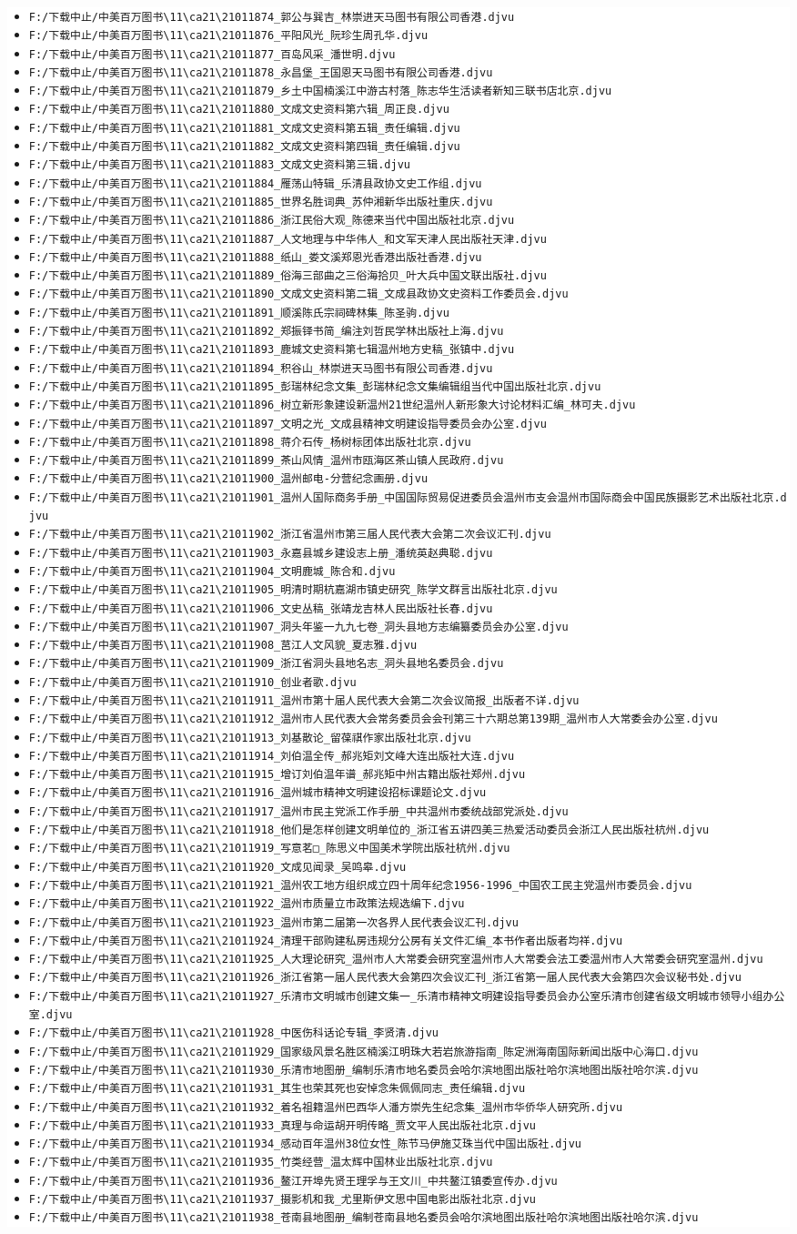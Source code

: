 - `F:/下载中止/中美百万图书\11\ca21\21011874_郭公与巽吉_林崇进天马图书有限公司香港.djvu`
- `F:/下载中止/中美百万图书\11\ca21\21011876_平阳风光_阮珍生周孔华.djvu`
- `F:/下载中止/中美百万图书\11\ca21\21011877_百岛风采_潘世明.djvu`
- `F:/下载中止/中美百万图书\11\ca21\21011878_永昌堡_王国恩天马图书有限公司香港.djvu`
- `F:/下载中止/中美百万图书\11\ca21\21011879_乡土中国楠溪江中游古村落_陈志华生活读者新知三联书店北京.djvu`
- `F:/下载中止/中美百万图书\11\ca21\21011880_文成文史资料第六辑_周正良.djvu`
- `F:/下载中止/中美百万图书\11\ca21\21011881_文成文史资料第五辑_责任编辑.djvu`
- `F:/下载中止/中美百万图书\11\ca21\21011882_文成文史资料第四辑_责任编辑.djvu`
- `F:/下载中止/中美百万图书\11\ca21\21011883_文成文史资料第三辑.djvu`
- `F:/下载中止/中美百万图书\11\ca21\21011884_雁荡山特辑_乐清县政协文史工作组.djvu`
- `F:/下载中止/中美百万图书\11\ca21\21011885_世界名胜词典_苏仲湘新华出版社重庆.djvu`
- `F:/下载中止/中美百万图书\11\ca21\21011886_浙江民俗大观_陈德来当代中国出版社北京.djvu`
- `F:/下载中止/中美百万图书\11\ca21\21011887_人文地理与中华伟人_和文军天津人民出版社天津.djvu`
- `F:/下载中止/中美百万图书\11\ca21\21011888_纸山_娄文溪郑恩光香港出版社香港.djvu`
- `F:/下载中止/中美百万图书\11\ca21\21011889_俗海三部曲之三俗海拾贝_叶大兵中国文联出版社.djvu`
- `F:/下载中止/中美百万图书\11\ca21\21011890_文成文史资料第二辑_文成县政协文史资料工作委员会.djvu`
- `F:/下载中止/中美百万图书\11\ca21\21011891_顺溪陈氏宗祠碑林集_陈圣驹.djvu`
- `F:/下载中止/中美百万图书\11\ca21\21011892_郑振铎书简_编注刘哲民学林出版社上海.djvu`
- `F:/下载中止/中美百万图书\11\ca21\21011893_鹿城文史资料第七辑温州地方史稿_张镇中.djvu`
- `F:/下载中止/中美百万图书\11\ca21\21011894_积谷山_林崇进天马图书有限公司香港.djvu`
- `F:/下载中止/中美百万图书\11\ca21\21011895_彭瑞林纪念文集_彭瑞林纪念文集编辑组当代中国出版社北京.djvu`
- `F:/下载中止/中美百万图书\11\ca21\21011896_树立新形象建设新温州21世纪温州人新形象大讨论材料汇编_林可夫.djvu`
- `F:/下载中止/中美百万图书\11\ca21\21011897_文明之光_文成县精神文明建设指导委员会办公室.djvu`
- `F:/下载中止/中美百万图书\11\ca21\21011898_蒋介石传_杨树标团体出版社北京.djvu`
- `F:/下载中止/中美百万图书\11\ca21\21011899_茶山风情_温州市瓯海区茶山镇人民政府.djvu`
- `F:/下载中止/中美百万图书\11\ca21\21011900_温州邮电-分营纪念画册.djvu`
- `F:/下载中止/中美百万图书\11\ca21\21011901_温州人国际商务手册_中国国际贸易促进委员会温州市支会温州市国际商会中国民族摄影艺术出版社北京.djvu`
- `F:/下载中止/中美百万图书\11\ca21\21011902_浙江省温州市第三届人民代表大会第二次会议汇刊.djvu`
- `F:/下载中止/中美百万图书\11\ca21\21011903_永嘉县城乡建设志上册_潘统英赵典聪.djvu`
- `F:/下载中止/中美百万图书\11\ca21\21011904_文明鹿城_陈合和.djvu`
- `F:/下载中止/中美百万图书\11\ca21\21011905_明清时期杭嘉湖市镇史研究_陈学文群言出版社北京.djvu`
- `F:/下载中止/中美百万图书\11\ca21\21011906_文史丛稿_张靖龙吉林人民出版社长春.djvu`
- `F:/下载中止/中美百万图书\11\ca21\21011907_洞头年鉴一九九七卷_洞头县地方志编纂委员会办公室.djvu`
- `F:/下载中止/中美百万图书\11\ca21\21011908_莒江人文风貌_夏志雅.djvu`
- `F:/下载中止/中美百万图书\11\ca21\21011909_浙江省洞头县地名志_洞头县地名委员会.djvu`
- `F:/下载中止/中美百万图书\11\ca21\21011910_创业者歌.djvu`
- `F:/下载中止/中美百万图书\11\ca21\21011911_温州市第十届人民代表大会第二次会议简报_出版者不详.djvu`
- `F:/下载中止/中美百万图书\11\ca21\21011912_温州市人民代表大会常务委员会会刊第三十六期总第139期_温州市人大常委会办公室.djvu`
- `F:/下载中止/中美百万图书\11\ca21\21011913_刘基散论_留葆祺作家出版社北京.djvu`
- `F:/下载中止/中美百万图书\11\ca21\21011914_刘伯温全传_郝兆矩刘文峰大连出版社大连.djvu`
- `F:/下载中止/中美百万图书\11\ca21\21011915_增订刘伯温年谱_郝兆矩中州古籍出版社郑州.djvu`
- `F:/下载中止/中美百万图书\11\ca21\21011916_温州城市精神文明建设招标课题论文.djvu`
- `F:/下载中止/中美百万图书\11\ca21\21011917_温州市民主党派工作手册_中共温州市委统战部党派处.djvu`
- `F:/下载中止/中美百万图书\11\ca21\21011918_他们是怎样创建文明单位的_浙江省五讲四美三热爱活动委员会浙江人民出版社杭州.djvu`
- `F:/下载中止/中美百万图书\11\ca21\21011919_写意茗□_陈思义中国美术学院出版社杭州.djvu`
- `F:/下载中止/中美百万图书\11\ca21\21011920_文成见闻录_吴鸣皋.djvu`
- `F:/下载中止/中美百万图书\11\ca21\21011921_温州农工地方组织成立四十周年纪念1956-1996_中国农工民主党温州市委员会.djvu`
- `F:/下载中止/中美百万图书\11\ca21\21011922_温州市质量立市政策法规选编下.djvu`
- `F:/下载中止/中美百万图书\11\ca21\21011923_温州市第二届第一次各界人民代表会议汇刊.djvu`
- `F:/下载中止/中美百万图书\11\ca21\21011924_清理干部购建私房违规分公房有关文件汇编_本书作者出版者均祥.djvu`
- `F:/下载中止/中美百万图书\11\ca21\21011925_人大理论研究_温州市人大常委会研究室温州市人大常委会法工委温州市人大常委会研究室温州.djvu`
- `F:/下载中止/中美百万图书\11\ca21\21011926_浙江省第一届人民代表大会第四次会议汇刊_浙江省第一届人民代表大会第四次会议秘书处.djvu`
- `F:/下载中止/中美百万图书\11\ca21\21011927_乐清市文明城市创建文集一_乐清市精神文明建设指导委员会办公室乐清市创建省级文明城市领导小组办公室.djvu`
- `F:/下载中止/中美百万图书\11\ca21\21011928_中医伤科话论专辑_李贤清.djvu`
- `F:/下载中止/中美百万图书\11\ca21\21011929_国家级风景名胜区楠溪江明珠大若岩旅游指南_陈定洲海南国际新闻出版中心海口.djvu`
- `F:/下载中止/中美百万图书\11\ca21\21011930_乐清市地图册_编制乐清市地名委员会哈尔滨地图出版社哈尔滨地图出版社哈尔滨.djvu`
- `F:/下载中止/中美百万图书\11\ca21\21011931_其生也荣其死也安悼念朱佩佩同志_责任编辑.djvu`
- `F:/下载中止/中美百万图书\11\ca21\21011932_着名祖籍温州巴西华人潘方崇先生纪念集_温州市华侨华人研究所.djvu`
- `F:/下载中止/中美百万图书\11\ca21\21011933_真理与命运胡开明传略_贾文平人民出版社北京.djvu`
- `F:/下载中止/中美百万图书\11\ca21\21011934_感动百年温州38位女性_陈节马伊施艾珠当代中国出版社.djvu`
- `F:/下载中止/中美百万图书\11\ca21\21011935_竹类经营_温太辉中国林业出版社北京.djvu`
- `F:/下载中止/中美百万图书\11\ca21\21011936_鳌江开埠先贤王理孚与王文川_中共鳌江镇委宣传办.djvu`
- `F:/下载中止/中美百万图书\11\ca21\21011937_摄影机和我_尤里斯伊文思中国电影出版社北京.djvu`
- `F:/下载中止/中美百万图书\11\ca21\21011938_苍南县地图册_编制苍南县地名委员会哈尔滨地图出版社哈尔滨地图出版社哈尔滨.djvu`